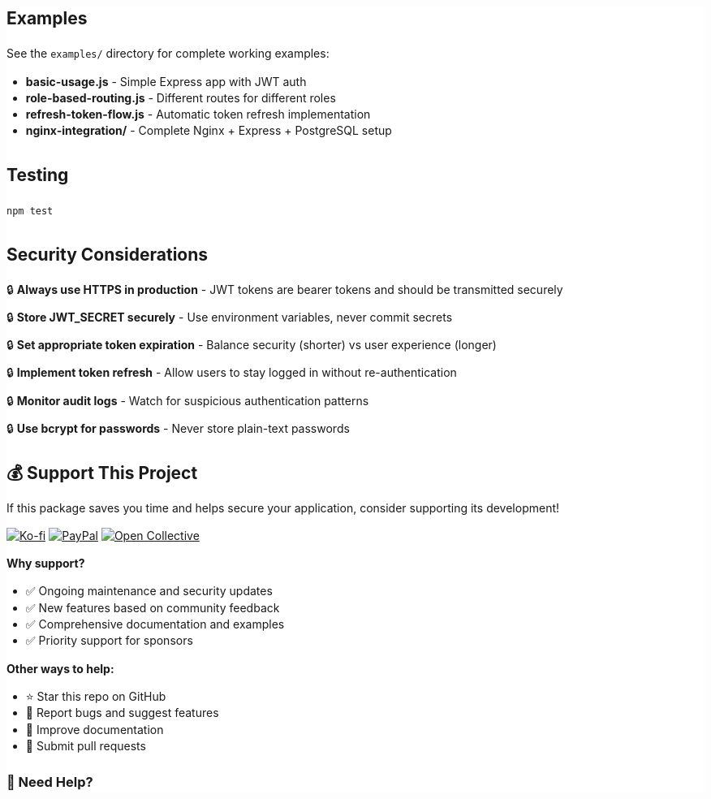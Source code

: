 ## Examples

See the `examples/` directory for complete working examples:

- **basic-usage.js** - Simple Express app with JWT auth
- **role-based-routing.js** - Different routes for different roles
- **refresh-token-flow.js** - Automatic token refresh implementation
- **nginx-integration/** - Complete Nginx + Express + PostgreSQL setup

## Testing

```bash
npm test
```

## Security Considerations

🔒 **Always use HTTPS in production** - JWT tokens are bearer tokens and should be transmitted securely

🔒 **Store JWT_SECRET securely** - Use environment variables, never commit secrets

🔒 **Set appropriate token expiration** - Balance security (shorter) vs user experience (longer)

🔒 **Implement token refresh** - Allow users to stay logged in without re-authentication

🔒 **Monitor audit logs** - Watch for suspicious authentication patterns

🔒 **Use bcrypt for passwords** - Never store plain-text passwords

## 💰 Support This Project

If this package saves you time and helps secure your application, consider supporting its development!

[![Ko-fi](https://img.shields.io/badge/Ko--fi-Buy%20me%20a%20coffee-ff5e5b?logo=ko-fi&logoColor=white)](https://ko-fi.com/ebanks)
[![PayPal](https://img.shields.io/badge/PayPal-Donate-00457C?logo=paypal&logoColor=white)](https://paypal.me/narjell)
[![Open Collective](https://img.shields.io/badge/Open%20Collective-Support-7fadf2?logo=opencollective&logoColor=white)](https://opencollective.com/latanda-auth-middleware)

**Why support?**
- ✅ Ongoing maintenance and security updates
- ✅ New features based on community feedback
- ✅ Comprehensive documentation and examples
- ✅ Priority support for sponsors

**Other ways to help:**
- ⭐ Star this repo on GitHub
- 🐛 Report bugs and suggest features
- 📝 Improve documentation
- 🔀 Submit pull requests

### 💼 Need Help?
